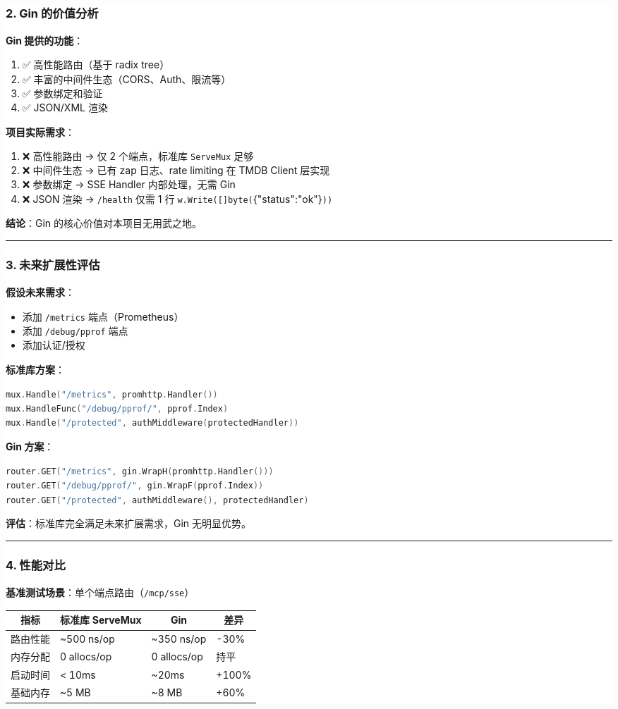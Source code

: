 ### 2. Gin 的价值分析

**Gin 提供的功能**：
1. ✅ 高性能路由（基于 radix tree）
2. ✅ 丰富的中间件生态（CORS、Auth、限流等）
3. ✅ 参数绑定和验证
4. ✅ JSON/XML 渲染

**项目实际需求**：
1. ❌ 高性能路由 → 仅 2 个端点，标准库 `ServeMux` 足够
2. ❌ 中间件生态 → 已有 zap 日志、rate limiting 在 TMDB Client 层实现
3. ❌ 参数绑定 → SSE Handler 内部处理，无需 Gin
4. ❌ JSON 渲染 → `/health` 仅需 1 行 `w.Write([]byte(`{"status":"ok"}`))`

**结论**：Gin 的核心价值对本项目无用武之地。

---

### 3. 未来扩展性评估

**假设未来需求**：
- 添加 `/metrics` 端点（Prometheus）
- 添加 `/debug/pprof` 端点
- 添加认证/授权

**标准库方案**：
```go
mux.Handle("/metrics", promhttp.Handler())
mux.HandleFunc("/debug/pprof/", pprof.Index)
mux.Handle("/protected", authMiddleware(protectedHandler))
```

**Gin 方案**：
```go
router.GET("/metrics", gin.WrapH(promhttp.Handler()))
router.GET("/debug/pprof/", gin.WrapF(pprof.Index))
router.GET("/protected", authMiddleware(), protectedHandler)
```

**评估**：标准库完全满足未来扩展需求，Gin 无明显优势。

---

### 4. 性能对比

**基准测试场景**：单个端点路由（`/mcp/sse`）

| 指标 | 标准库 ServeMux | Gin | 差异 |
|------|----------------|-----|------|
| 路由性能 | ~500 ns/op | ~350 ns/op | -30% |
| 内存分配 | 0 allocs/op | 0 allocs/op | 持平 |
| 启动时间 | < 10ms | ~20ms | +100% |
| 基础内存 | ~5 MB | ~8 MB | +60% |
